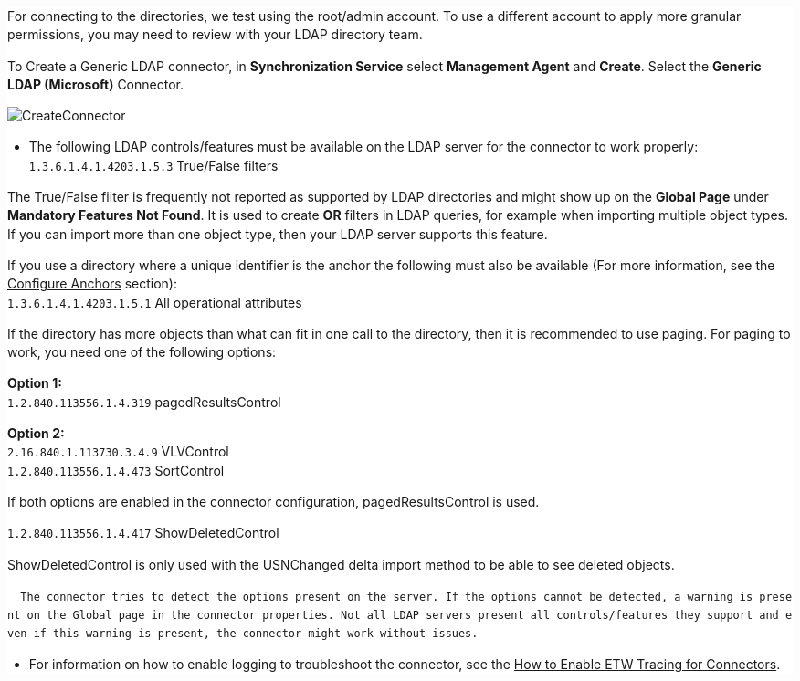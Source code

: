 For connecting to the directories, we test using the root/admin account.  To use a different account to apply more granular permissions, you may need to review with your LDAP directory team.

To Create a Generic LDAP connector, in **Synchronization Service** select **Management Agent** and **Create**. Select the **Generic LDAP (Microsoft)** Connector.

![CreateConnector](./media/microsoft-identity-manager-2016-connector-genericldap/createconnector.png)



* The following LDAP controls/features must be available on the LDAP server for the connector to work properly:  
`1.3.6.1.4.1.4203.1.5.3` True/False filters

The True/False filter is frequently not reported as supported by LDAP directories and might show up on the **Global Page** under **Mandatory Features Not Found**. It is used to create **OR** filters in LDAP queries, for example when importing multiple object types. If you can import more than one object type, then your LDAP server supports this feature.

If you use a directory where a unique identifier is the anchor the following must also be available (For more information, see the [Configure Anchors](#configure-anchors) section):  
  `1.3.6.1.4.1.4203.1.5.1` All operational attributes

If the directory has more objects than what can fit in one call to the directory, then it is recommended to use paging. For paging to work, you need one of the following options:

**Option 1:**  
`1.2.840.113556.1.4.319` pagedResultsControl

**Option 2:**  
`2.16.840.1.113730.3.4.9` VLVControl  
`1.2.840.113556.1.4.473` SortControl

If both options are enabled in the connector configuration, pagedResultsControl is used.

`1.2.840.113556.1.4.417` ShowDeletedControl

ShowDeletedControl is only used with the USNChanged delta import method to be able to see deleted objects.

      The connector tries to detect the options present on the server. If the options cannot be detected, a warning is present on the Global page in the connector properties. Not all LDAP servers present all controls/features they support and even if this warning is present, the connector might work without issues.


* For information on how to enable logging to troubleshoot the connector, see the [How to Enable ETW Tracing for Connectors](http://go.microsoft.com/fwlink/?LinkId=335731).
